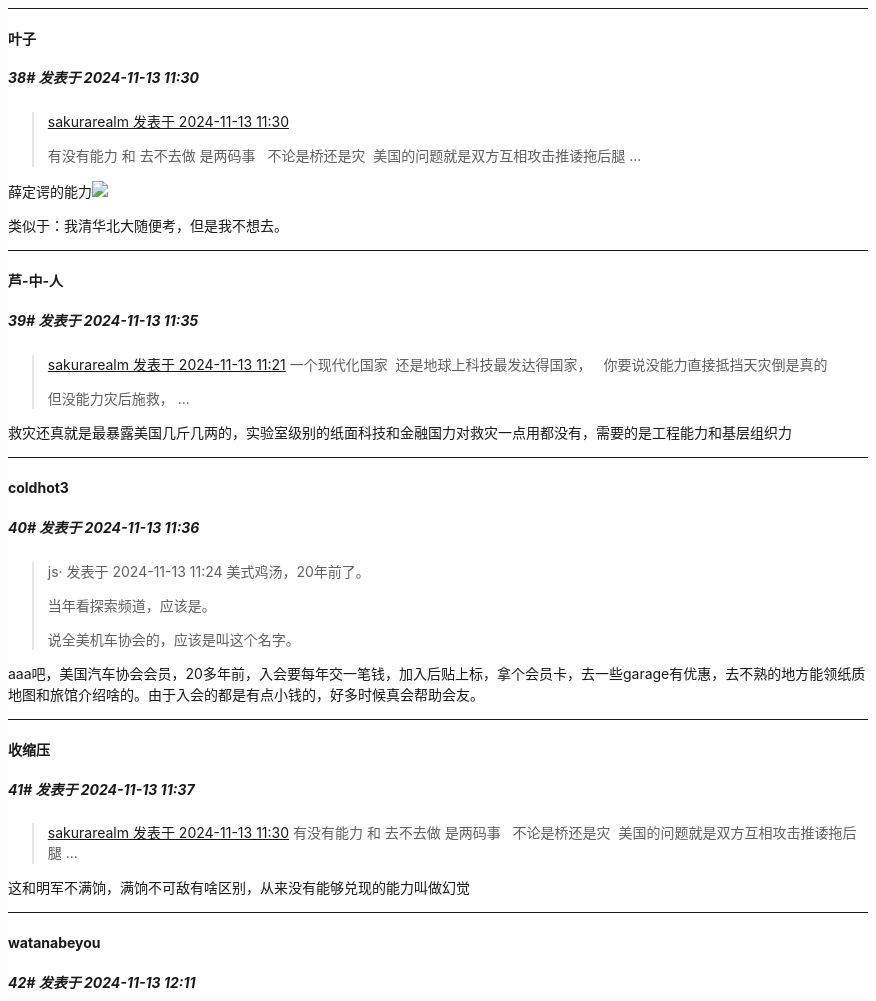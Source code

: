 *****

####  叶子  
##### 38#       发表于 2024-11-13 11:30

<blockquote><a href="httphttps://bbs.saraba1st.com/2b/forum.php?mod=redirect&amp;goto=findpost&amp;pid=66686190&amp;ptid=2206552" target="_blank">sakurarealm 发表于 2024-11-13 11:30</a>

有没有能力 和 去不去做 是两码事   不论是桥还是灾  美国的问题就是双方互相攻击推诿拖后腿 ...</blockquote>

薛定谔的能力<img src="https://static.saraba1st.com/image/smiley/face2017/048.png" referrerpolicy="no-referrer">

类似于：我清华北大随便考，但是我不想去。

*****

####  芦-中-人  
##### 39#       发表于 2024-11-13 11:35

<blockquote><a href="httphttps://bbs.saraba1st.com/2b/forum.php?mod=redirect&amp;goto=findpost&amp;pid=66686116&amp;ptid=2206552" target="_blank">sakurarealm 发表于 2024-11-13 11:21</a>
一个现代化国家  还是地球上科技最发达得国家，   你要说没能力直接抵挡天灾倒是真的

但没能力灾后施救， ...</blockquote>
救灾还真就是最暴露美国几斤几两的，实验室级别的纸面科技和金融国力对救灾一点用都没有，需要的是工程能力和基层组织力

*****

####  coldhot3  
##### 40#       发表于 2024-11-13 11:36

<blockquote>js· 发表于 2024-11-13 11:24
美式鸡汤，20年前了。

当年看探索频道，应该是。

说全美机车协会的，应该是叫这个名字。
</blockquote>
aaa吧，美国汽车协会会员，20多年前，入会要每年交一笔钱，加入后贴上标，拿个会员卡，去一些garage有优惠，去不熟的地方能领纸质地图和旅馆介绍啥的。由于入会的都是有点小钱的，好多时候真会帮助会友。


*****

####  收缩压  
##### 41#       发表于 2024-11-13 11:37

<blockquote><a href="httphttps://bbs.saraba1st.com/2b/forum.php?mod=redirect&amp;goto=findpost&amp;pid=66686190&amp;ptid=2206552" target="_blank">sakurarealm 发表于 2024-11-13 11:30</a>
有没有能力 和 去不去做 是两码事   不论是桥还是灾  美国的问题就是双方互相攻击推诿拖后腿 ...</blockquote>
这和明军不满饷，满饷不可敌有啥区别，从来没有能够兑现的能力叫做幻觉


*****

####  watanabeyou  
##### 42#       发表于 2024-11-13 12:11
